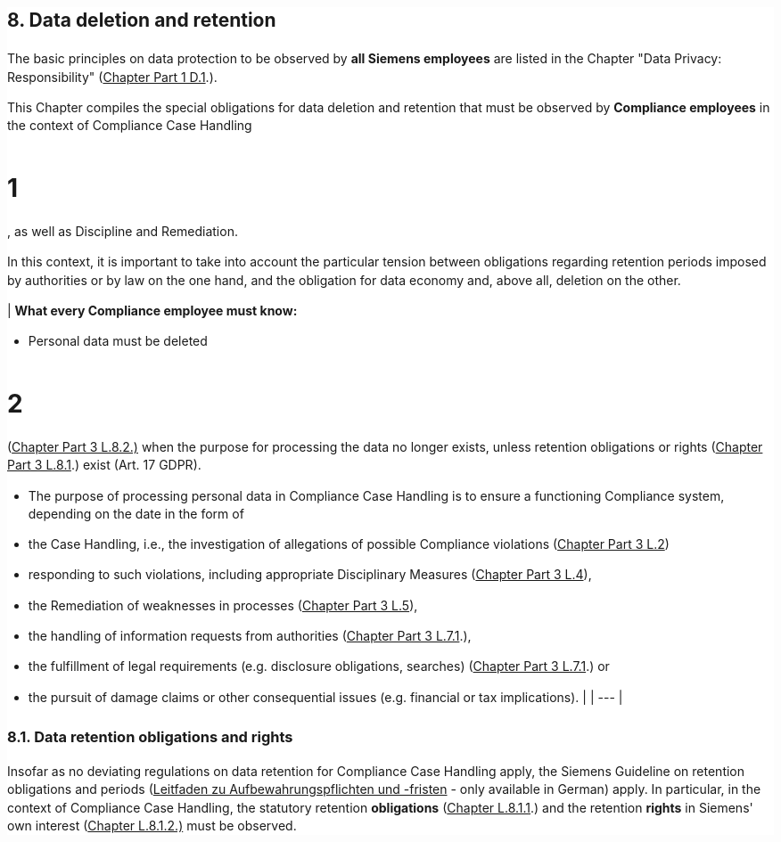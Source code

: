 ## 8. Data deletion and retention

The basic principles on data protection to be observed by **all Siemens employees** are listed in the Chapter &quot;Data Privacy: Responsibility&quot; ([Chapter Part 1 D.1](https://webbooks.siemens.com/public/LC/chen/index.htm?n=Part-1-Activity-Fields,D.-Data-Privacy,1.-Responsibility).).

This Chapter compiles the special obligations for data deletion and retention that must be observed by **Compliance employees** in the context of Compliance Case Handling
# 1
, as well as Discipline and Remediation.

In this context, it is important to take into account the particular tension between obligations regarding retention periods imposed by authorities or by law on the one hand, and the obligation for data economy and, above all, deletion on the other.

| **What every Compliance employee must know:**
- Personal data must be deleted
# 2
 ([Chapter Part 3 L.8.2.)](#_8.2._Datenl%C3%B6schung) when the purpose for processing the data no longer exists, unless retention obligations or rights ([Chapter Part 3 L.8.1](#_8.1.1._Gesetzliche_Aufbewahrungspfl).) exist (Art. 17 GDPR).
- The purpose of processing personal data in Compliance Case Handling is to ensure a functioning Compliance system, depending on the date in the form of

- the Case Handling, i.e., the investigation of allegations of possible Compliance violations ([Chapter Part 3 L.2](https://webbooks.siemens.com/public/LC/chen/index.htm?n=Part-3-Compliance-Internal-Tasks,L.-Case-Handling,-Discipline-and-Remediation,2.-Case-Handling))
- responding to such violations, including appropriate Disciplinary Measures ([Chapter Part 3 L.4](https://webbooks.siemens.com/public/LC/chen/index.htm?n=Part-3-Compliance-Internal-Tasks,L.-Case-Handling,-Discipline-and-Remediation,4.-Disciplinary-Measures)),
- the Remediation of weaknesses in processes ([Chapter Part 3 L.5](https://webbooks.siemens.com/public/LC/chen/index.htm?n=Part-3-Compliance-Internal-Tasks,L.-Case-Handling,-Discipline-and-Remediation,5.-Remediation)),
- the handling of information requests from authorities ([Chapter Part 3 L.7.1](https://webbooks.siemens.com/public/LC/chen/index.htm?n=Part-3-Compliance-Internal-Tasks,L.-Case-Handling,-Discipline-and-Remediation,7.-Dealing-with-public-authorities-and-other-third-parties,7.1.-Information-requests).),
- the fulfillment of legal requirements (e.g. disclosure obligations, searches) ([Chapter Part 3 L.7.1](https://webbooks.siemens.com/public/LC/chen/index.htm?n=Part-3-Compliance-Internal-Tasks,L.-Case-Handling,-Discipline-and-Remediation,7.-Dealing-with-public-authorities-and-other-third-parties,7.1.-Information-requests).) or
- the pursuit of damage claims or other consequential issues (e.g. financial or tax implications).
 |
| --- |

### 8.1. Data retention obligations and rights

Insofar as no deviating regulations on data retention for Compliance Case Handling apply, the Siemens Guideline on retention obligations and periods ([Leitfaden zu Aufbewahrungspflichten und -fristen](https://lkb.siemens.com/content/00000008/LegalKnowledgeBase/y1t6v041dbqp/LKB002358.pdf) - only available in German) apply. In particular, in the context of Compliance Case Handling, the statutory retention **obligations** ([Chapter L.8.1.1](#_8.1.1._Anwaltsakten).) and the retention **rights** in Siemens&#39; own interest ([Chapter L.8.1.2.)](#_8.1.2._Retention_rights) must be observed.

